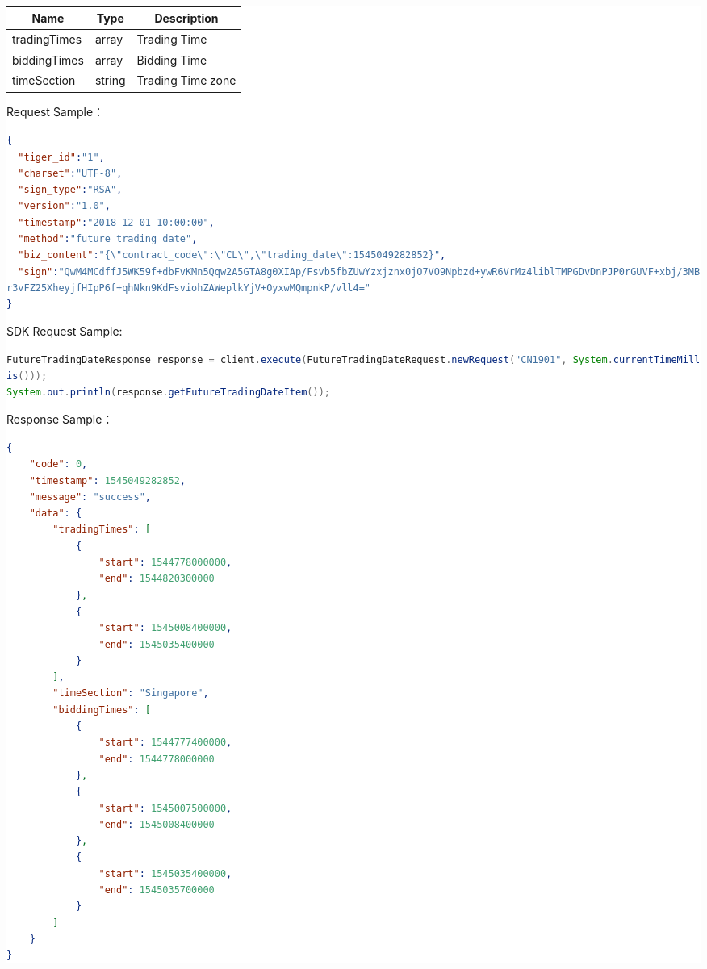 Name|Type|Description
 --- | --- | ---
tradingTimes|array|Trading Time
biddingTimes|array|Bidding Time
timeSection|string|Trading Time zone

Request Sample：
```json
{
  "tiger_id":"1",
  "charset":"UTF-8",
  "sign_type":"RSA",
  "version":"1.0",
  "timestamp":"2018-12-01 10:00:00",
  "method":"future_trading_date",
  "biz_content":"{\"contract_code\":\"CL\",\"trading_date\":1545049282852}",
  "sign":"QwM4MCdffJ5WK59f+dbFvKMn5Qqw2A5GTA8g0XIAp/Fsvb5fbZUwYzxjznx0jO7VO9Npbzd+ywR6VrMz4liblTMPGDvDnPJP0rGUVF+xbj/3MBr3vFZ25XheyjfHIpP6f+qhNkn9KdFsviohZAWeplkYjV+OyxwMQmpnkP/vll4="
}
```

SDK Request Sample:
```java
FutureTradingDateResponse response = client.execute(FutureTradingDateRequest.newRequest("CN1901", System.currentTimeMillis()));
System.out.println(response.getFutureTradingDateItem());

```

Response Sample：
```json
{
    "code": 0,
    "timestamp": 1545049282852,
    "message": "success",
    "data": {
        "tradingTimes": [
            {
                "start": 1544778000000,
                "end": 1544820300000
            },
            {
                "start": 1545008400000,
                "end": 1545035400000
            }
        ],
        "timeSection": "Singapore",
        "biddingTimes": [
            {
                "start": 1544777400000,
                "end": 1544778000000
            },
            {
                "start": 1545007500000,
                "end": 1545008400000
            },
            {
                "start": 1545035400000,
                "end": 1545035700000
            }
        ]
    }
}
```
